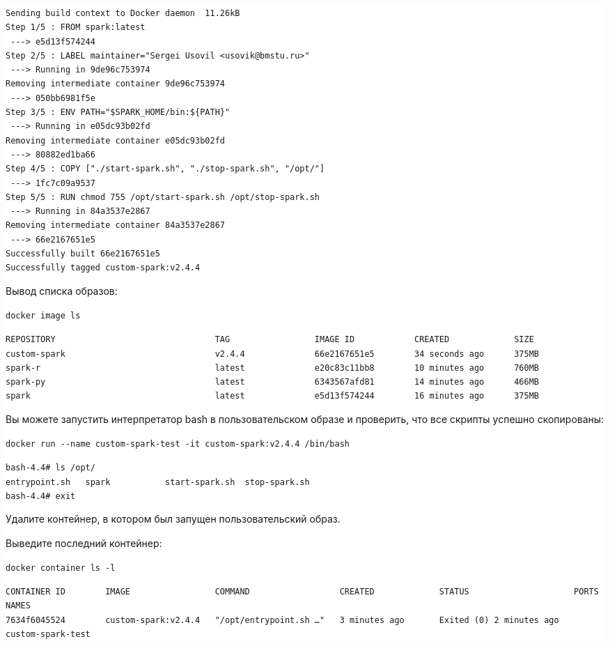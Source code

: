 ```
Sending build context to Docker daemon  11.26kB
Step 1/5 : FROM spark:latest
 ---> e5d13f574244
Step 2/5 : LABEL maintainer="Sergei Usovil <usovik@bmstu.ru>"
 ---> Running in 9de96c753974
Removing intermediate container 9de96c753974
 ---> 050bb6981f5e
Step 3/5 : ENV PATH="$SPARK_HOME/bin:${PATH}"
 ---> Running in e05dc93b02fd
Removing intermediate container e05dc93b02fd
 ---> 80882ed1ba66
Step 4/5 : COPY ["./start-spark.sh", "./stop-spark.sh", "/opt/"]
 ---> 1fc7c09a9537
Step 5/5 : RUN chmod 755 /opt/start-spark.sh /opt/stop-spark.sh
 ---> Running in 84a3537e2867
Removing intermediate container 84a3537e2867
 ---> 66e2167651e5
Successfully built 66e2167651e5
Successfully tagged custom-spark:v2.4.4
```

Вывод списка образов:

`docker image ls`

```
REPOSITORY                                TAG                 IMAGE ID            CREATED             SIZE
custom-spark                              v2.4.4              66e2167651e5        34 seconds ago      375MB
spark-r                                   latest              e20c83c11bb8        10 minutes ago      760MB
spark-py                                  latest              6343567afd81        14 minutes ago      466MB
spark                                     latest              e5d13f574244        16 minutes ago      375MB
```

Вы можете запустить интерпретатор bash в пользовательском образе и проверить, что все скрипты успешно скопированы:

`docker run --name custom-spark-test -it custom-spark:v2.4.4 /bin/bash`

```
bash-4.4# ls /opt/
entrypoint.sh   spark           start-spark.sh  stop-spark.sh
bash-4.4# exit
```

Удалите контейнер, в котором был запущен пользовательский образ.

Выведите последний контейнер:

`docker container ls -l`

```
CONTAINER ID        IMAGE                 COMMAND                  CREATED             STATUS                     PORTS               NAMES
7634f6045524        custom-spark:v2.4.4   "/opt/entrypoint.sh …"   3 minutes ago       Exited (0) 2 minutes ago                       custom-spark-test
```
